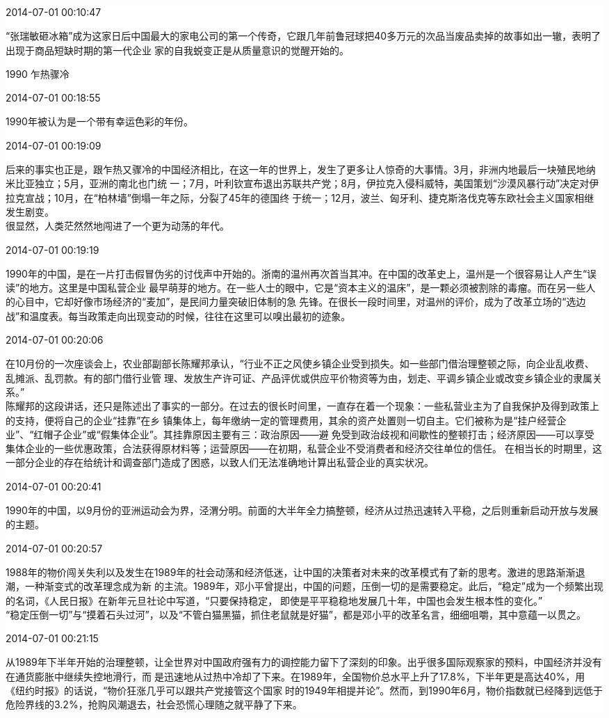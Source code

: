  

2014-07-01 00:10:47

“张瑞敏砸冰箱”成为这家日后中国最大的家电公司的第一个传奇，它跟几年前鲁冠球把40多万元的次品当废品卖掉的故事如出一辙，表明了出现于商品短缺时期的第一代企业
家的自我蜕变正是从质量意识的觉醒开始的。

  

  1990 乍热骤冷

  

2014-07-01 00:18:55

1990年被认为是一个带有幸运色彩的年份。

  

2014-07-01 00:19:09

后来的事实也正是，跟乍热又骤冷的中国经济相比，在这一年的世界上，发生了更多让人惊奇的大事情。3月，非洲内地最后一块殖民地纳米比亚独立；5月，亚洲的南北也门统
一；7月，叶利钦宣布退出苏联共产党；8月，伊拉克入侵科威特，美国策划“沙漠风暴行动”决定对伊拉克宣战；10月，在“柏林墙”倒塌一年之际，分裂了45年的德国终
于统一；12月，波兰、匈牙利、捷克斯洛伐克等东欧社会主义国家相继发生剧变。  
很显然，人类茫然然地闯进了一个更为动荡的年代。

  

2014-07-01 00:19:19

1990年的中国，是在一片打击假冒伪劣的讨伐声中开始的。浙南的温州再次首当其冲。在中国的改革史上，温州是一个很容易让人产生“误读”的地方。这里是中国私营企业
最早萌芽的地方。在一些人士的眼中，它是“资本主义的温床”，是一颗必须被割除的毒瘤。而在另一些人的心目中，它却好像市场经济的“麦加”，是民间力量突破旧体制的急
先锋。在很长一段时间里，对温州的评价，成为了改革立场的“选边战”和温度表。每当政策走向出现变动的时候，往往在这里可以嗅出最初的迹象。

  

2014-07-01 00:20:06

在10月份的一次座谈会上，农业部副部长陈耀邦承认，“行业不正之风使乡镇企业受到损失。如一些部门借治理整顿之际，向企业乱收费、乱摊派、乱罚款。有的部门借行业管
理、发放生产许可证、产品评优或供应平价物资等为由，划走、平调乡镇企业或改变乡镇企业的隶属关系。”  
陈耀邦的这段讲话，还只是陈述出了事实的一部分。在过去的很长时间里，一直存在着一个现象：一些私营业主为了自我保护及得到政策上的支持，便将自己的企业“挂靠”在乡
镇集体上，每年缴纳一定的管理费用，其余的资产处置则一切自主。它们被称为是“挂户经营企业”、“红帽子企业”或“假集体企业”。其挂靠原因主要有三：政治原因——避
免受到政治歧视和间歇性的整顿打击；经济原因——可以享受集体企业的一些优惠政策，合法获得原材料等；运营原因——在初期，私营企业不受消费者和经济交往单位的信任。
在相当长的时期里，这一部分企业的存在给统计和调查部门造成了困惑，以致人们无法准确地计算出私营企业的真实状况。

  

2014-07-01 00:20:41

1990年的中国，以9月份的亚洲运动会为界，泾渭分明。前面的大半年全力搞整顿，经济从过热迅速转入平稳，之后则重新启动开放与发展的主题。

  

2014-07-01 00:20:57

1988年的物价闯关失利以及发生在1989年的社会动荡和经济低迷，让中国的决策者对未来的改革模式有了新的思考。激进的思路渐渐退潮，一种渐变式的改革理念成为新
的主流。1989年，邓小平曾提出，中国的问题，压倒一切的是需要稳定。此后，“稳定”成为一个频繁出现的名词，《人民日报》在新年元旦社论中写道，“只要保持稳定，
即使是平平稳稳地发展几十年，中国也会发生根本性的变化。”  
“稳定压倒一切”与“摸着石头过河”，以及“不管白猫黑猫，抓住老鼠就是好猫”，都是邓小平的改革名言，细细咀嚼，其中意蕴一以贯之。

  

2014-07-01 00:21:15

从1989年下半年开始的治理整顿，让全世界对中国政府强有力的调控能力留下了深刻的印象。出乎很多国际观察家的预料，中国经济并没有在通货膨胀中继续失控地滑行，而
是迅速地从过热中冷却了下来。在1989年，全国物价总水平上升了17.8%，下半年更是高达40%，用《纽约时报》的话说，“物价狂涨几乎可以跟共产党接管这个国家
时的1949年相提并论”。然而，到1990年6月，物价指数就已经降到远低于危险界线的3.2%，抢购风潮退去，社会恐慌心理随之就平静了下来。
